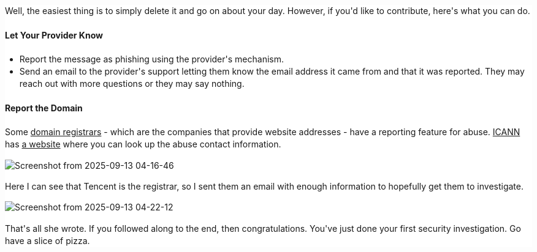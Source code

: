 Well, the easiest thing is to simply delete it and go on about your day. However, if you'd like to contribute, here's what you can do.

#### Let Your Provider Know

+ Report the message as phishing using the provider's mechanism.
+ Send an email to the provider's support letting them know the email address it came from and that it was reported. They may reach out with more questions or they may say nothing.

#### Report the Domain

Some [domain registrars](https://en.wikipedia.org/wiki/Domain_name_registrar) - which are the companies that provide website addresses - have a reporting feature for abuse. [ICANN](https://en.wikipedia.org/wiki/ICANN) has [a website](https://lookup.icann.org/en/lookup) where you can look up the abuse contact information.

<img width="977" height="191" alt="Screenshot from 2025-09-13 04-16-46" src="https://github.com/user-attachments/assets/12c3b812-8b93-4ef1-b955-c779dc1a1d18" />


Here I can see that Tencent is the registrar, so I sent them an email with enough information to hopefully get them to investigate.

<img width="835" height="1203" alt="Screenshot from 2025-09-13 04-22-12" src="https://github.com/user-attachments/assets/4c6c7ae0-0211-493e-bb48-3e52d4dec3aa" />

That's all she wrote. If you followed along to the end, then congratulations. You've just done your first security investigation. Go have a slice of pizza.
